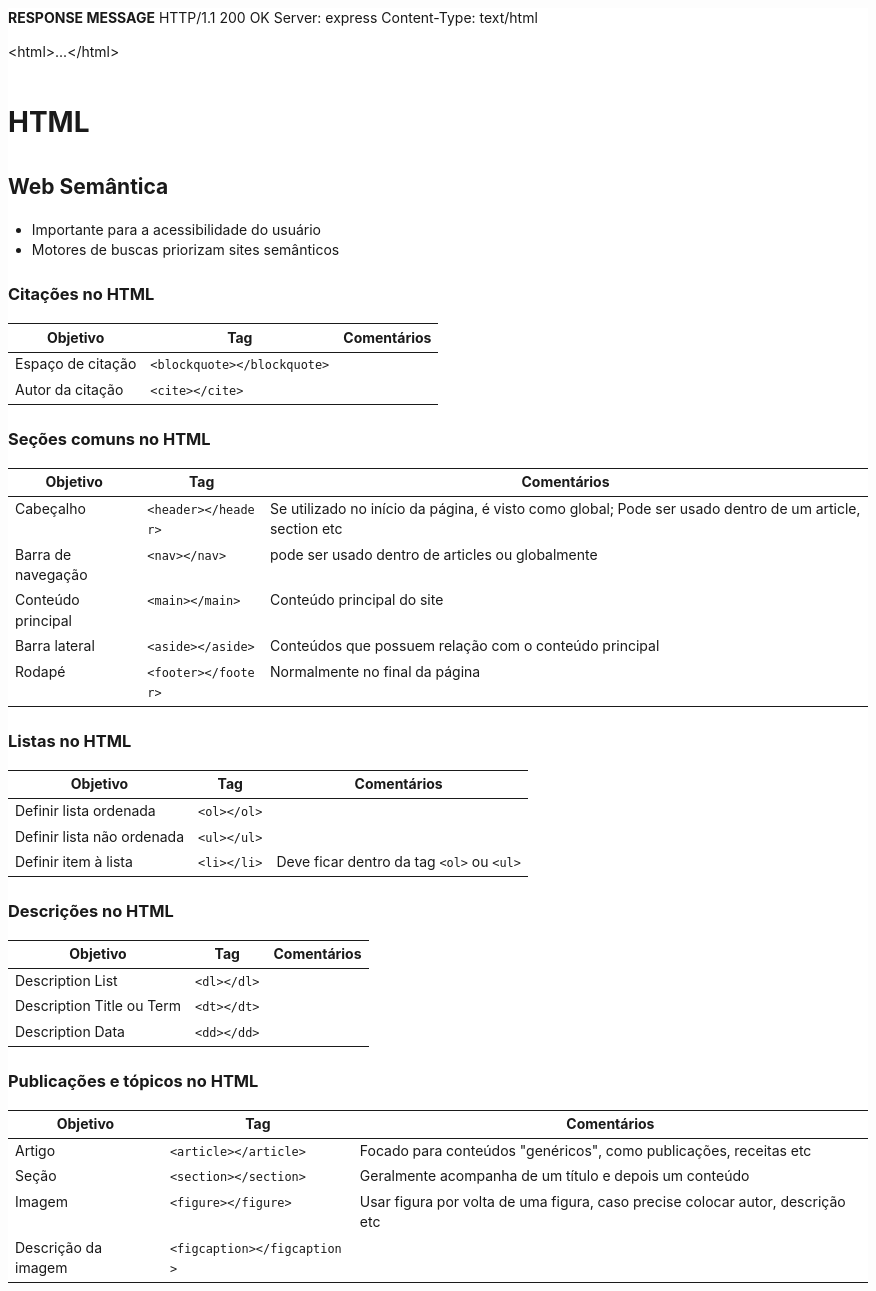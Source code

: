 **RESPONSE MESSAGE**
HTTP/1.1 200 OK
Server: express
Content-Type: text/html

\<html>...\</html>

# HTML
## Web Semântica

- Importante para a acessibilidade do usuário
- Motores de buscas priorizam sites semânticos

### Citações no HTML

Objetivo | Tag | Comentários
-|-|-
Espaço de citação | `<blockquote></blockquote>` |
Autor da citação | `<cite></cite>`

### Seções comuns no HTML

Objetivo | Tag | Comentários
-|-|-
Cabeçalho|`<header></header>`|Se utilizado no início da página, é visto como global; Pode ser usado dentro de um article, section etc
Barra de navegação|`<nav></nav>`| pode ser usado dentro de articles ou globalmente
Conteúdo principal|`<main></main>`|Conteúdo principal do site
Barra lateral|`<aside></aside>`| Conteúdos que possuem relação com o conteúdo principal
Rodapé|`<footer></footer>`|Normalmente no final da página

### Listas no HTML

Objetivo | Tag | Comentários
-|-|-
Definir lista ordenada|`<ol></ol>`|
Definir lista não ordenada|`<ul></ul>`|
Definir item à lista|`<li></li>`|Deve ficar dentro da tag `<ol>` ou `<ul>`

### Descrições no HTML

Objetivo | Tag | Comentários
-|-|-
Description List|`<dl></dl>`|
Description Title ou Term|`<dt></dt>`|
Description Data|`<dd></dd>`|

### Publicações e tópicos no HTML

Objetivo | Tag | Comentários
-|-|-
Artigo|`<article></article>`|Focado para conteúdos "genéricos", como publicações, receitas etc
Seção|`<section></section>`|Geralmente acompanha de um título e depois um conteúdo
Imagem|`<figure></figure>`|Usar figura por volta de uma figura, caso precise colocar autor, descrição etc
Descrição da imagem|`<figcaption></figcaption>`
